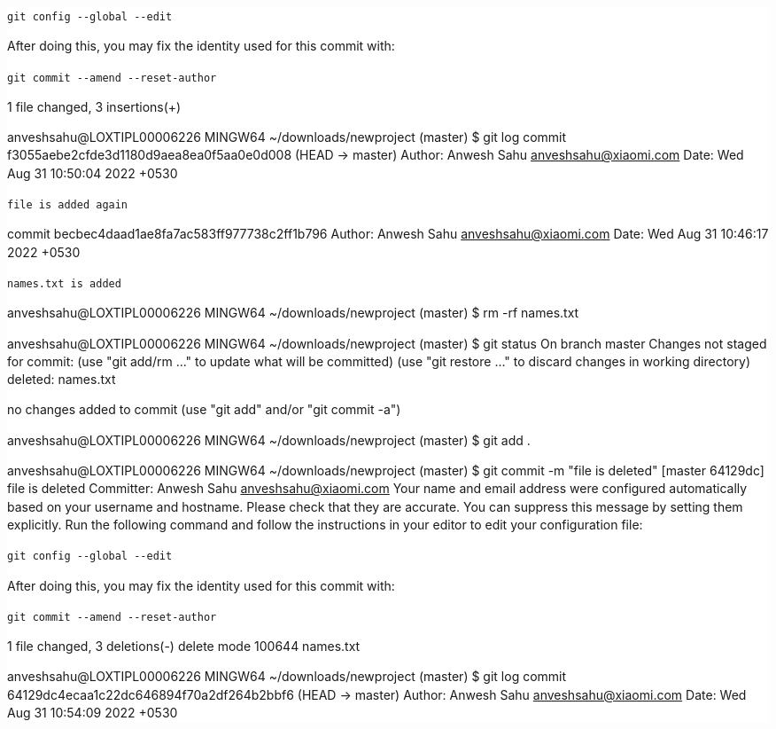     git config --global --edit

After doing this, you may fix the identity used for this commit with:

    git commit --amend --reset-author

 1 file changed, 3 insertions(+)

anveshsahu@LOXTIPL00006226 MINGW64 ~/downloads/newproject (master)
$ git log
commit f3055aebe2cfde3d1180d9aea8ea0f5aa0e0d008 (HEAD -> master)
Author: Anwesh Sahu <anveshsahu@xiaomi.com>
Date:   Wed Aug 31 10:50:04 2022 +0530

    file is added again

commit becbec4daad1ae8fa7ac583ff977738c2ff1b796
Author: Anwesh Sahu <anveshsahu@xiaomi.com>
Date:   Wed Aug 31 10:46:17 2022 +0530

    names.txt is added

anveshsahu@LOXTIPL00006226 MINGW64 ~/downloads/newproject (master)
$ rm -rf names.txt

anveshsahu@LOXTIPL00006226 MINGW64 ~/downloads/newproject (master)
$ git status
On branch master
Changes not staged for commit:
  (use "git add/rm <file>..." to update what will be committed)
  (use "git restore <file>..." to discard changes in working directory)
        deleted:    names.txt

no changes added to commit (use "git add" and/or "git commit -a")

anveshsahu@LOXTIPL00006226 MINGW64 ~/downloads/newproject (master)
$ git add .

anveshsahu@LOXTIPL00006226 MINGW64 ~/downloads/newproject (master)
$ git commit -m "file is deleted"
[master 64129dc] file is deleted
 Committer: Anwesh Sahu <anveshsahu@xiaomi.com>
Your name and email address were configured automatically based
on your username and hostname. Please check that they are accurate.
You can suppress this message by setting them explicitly. Run the
following command and follow the instructions in your editor to edit
your configuration file:

    git config --global --edit

After doing this, you may fix the identity used for this commit with:

    git commit --amend --reset-author

 1 file changed, 3 deletions(-)
 delete mode 100644 names.txt

anveshsahu@LOXTIPL00006226 MINGW64 ~/downloads/newproject (master)
$ git log
commit 64129dc4ecaa1c22dc646894f70a2df264b2bbf6 (HEAD -> master)
Author: Anwesh Sahu <anveshsahu@xiaomi.com>
Date:   Wed Aug 31 10:54:09 2022 +0530

